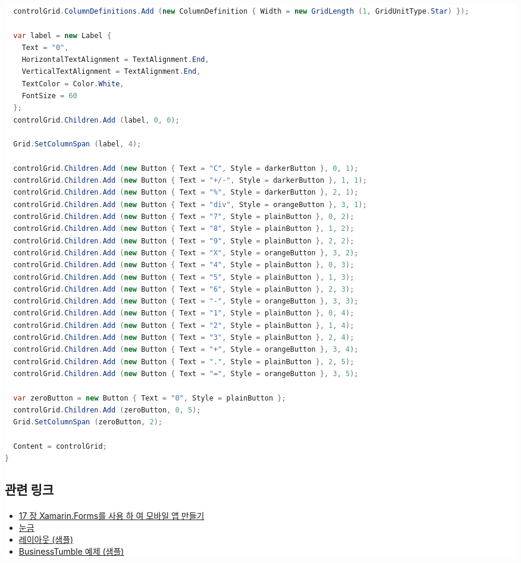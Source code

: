 ```csharp
  controlGrid.ColumnDefinitions.Add (new ColumnDefinition { Width = new GridLength (1, GridUnitType.Star) });

  var label = new Label {
    Text = "0",
    HorizontalTextAlignment = TextAlignment.End,
    VerticalTextAlignment = TextAlignment.End,
    TextColor = Color.White,
    FontSize = 60
  };
  controlGrid.Children.Add (label, 0, 0);

  Grid.SetColumnSpan (label, 4);

  controlGrid.Children.Add (new Button { Text = "C", Style = darkerButton }, 0, 1);
  controlGrid.Children.Add (new Button { Text = "+/-", Style = darkerButton }, 1, 1);
  controlGrid.Children.Add (new Button { Text = "%", Style = darkerButton }, 2, 1);
  controlGrid.Children.Add (new Button { Text = "div", Style = orangeButton }, 3, 1);
  controlGrid.Children.Add (new Button { Text = "7", Style = plainButton }, 0, 2);
  controlGrid.Children.Add (new Button { Text = "8", Style = plainButton }, 1, 2);
  controlGrid.Children.Add (new Button { Text = "9", Style = plainButton }, 2, 2);
  controlGrid.Children.Add (new Button { Text = "X", Style = orangeButton }, 3, 2);
  controlGrid.Children.Add (new Button { Text = "4", Style = plainButton }, 0, 3);
  controlGrid.Children.Add (new Button { Text = "5", Style = plainButton }, 1, 3);
  controlGrid.Children.Add (new Button { Text = "6", Style = plainButton }, 2, 3);
  controlGrid.Children.Add (new Button { Text = "-", Style = orangeButton }, 3, 3);
  controlGrid.Children.Add (new Button { Text = "1", Style = plainButton }, 0, 4);
  controlGrid.Children.Add (new Button { Text = "2", Style = plainButton }, 1, 4);
  controlGrid.Children.Add (new Button { Text = "3", Style = plainButton }, 2, 4);
  controlGrid.Children.Add (new Button { Text = "+", Style = orangeButton }, 3, 4);
  controlGrid.Children.Add (new Button { Text = ".", Style = plainButton }, 2, 5);
  controlGrid.Children.Add (new Button { Text = "=", Style = orangeButton }, 3, 5);

  var zeroButton = new Button { Text = "0", Style = plainButton };
  controlGrid.Children.Add (zeroButton, 0, 5);
  Grid.SetColumnSpan (zeroButton, 2);

  Content = controlGrid;
}
```


## <a name="related-links"></a>관련 링크

- [17 장 Xamarin.Forms를 사용 하 여 모바일 앱 만들기](https://developer.xamarin.com/r/xamarin-forms/book/chapter17.pdf)
- [눈금](xref:Xamarin.Forms.Grid)
- [레이아웃 (샘플)](https://developer.xamarin.com/samples/xamarin-forms/UserInterface/Layout/)
- [BusinessTumble 예제 (샘플)](https://developer.xamarin.com/samples/xamarin-forms/UserInterface/BusinessTumble/)
